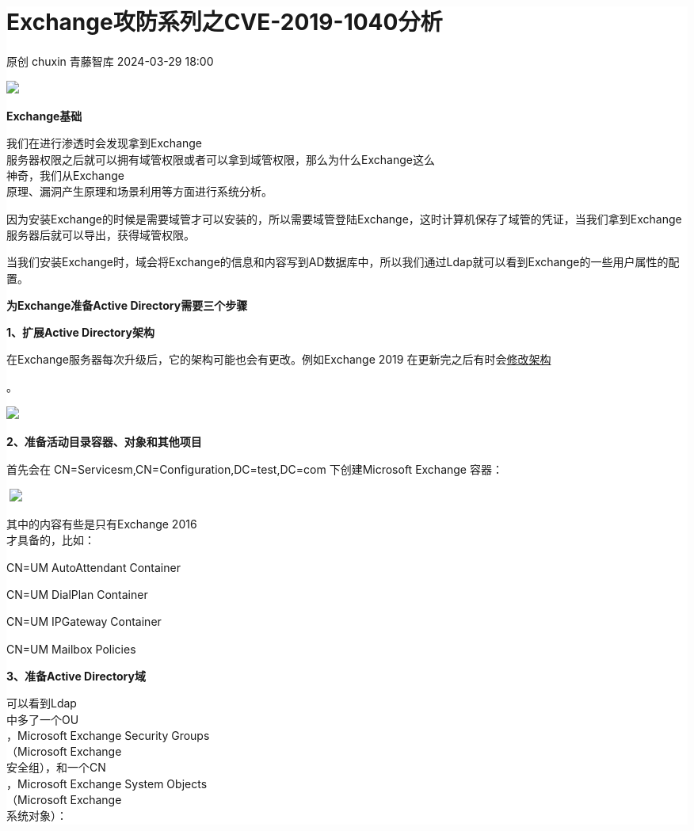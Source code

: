 #  Exchange攻防系列之CVE-2019-1040分析   
原创 chuxin  青藤智库   2024-03-29 18:00  
  
![](https://mmbiz.qpic.cn/mmbiz_gif/fKibP8KbFpqooibyC7Aknu4mRmLGabniauFYKe1Jxxv9dRyx39Cf2pibW8xcftNg7ALEaAn4ksBIpiaT58mibcrlT3cg/640?wx_fmt=gif&from=appmsg "")  
  
**Exchange基础**  
  
  
  
我们在进行渗透时会发现拿到Exchange  
服务器权限之后就可以拥有域管权限或者可以拿到域管权限，那么为什么Exchange这么  
神奇，我们从Exchange  
原理、漏洞产生原理和场景利用等方面进行系统分析。  
  
  
因为安装Exchange的时候是需要域管才可以安装的，所以需要域管登陆Exchange，这时计算机保存了域管的凭证，当我们拿到Exchange服务器后就可以导出，获得域管权限。  
  
  
当我们安装Exchange时，域会将Exchange的信息和内容写到AD数据库中，所以我们通过Ldap就可以看到Exchange的一些用户属性的配置。  
  
  
**为Exchange准备Active Directory需要三个步骤**  
  
  
  
**1、扩展Active Directory架构**  
  
在Exchange服务器每次升级后，它的架构可能也会有更改。例如Exchange 2019 在更新完之后有时会[修改架构](https://learn.microsoft.com/en-us/exchange/plan-and-deploy/active-directory/ad-schema-changes?view=exchserver-2019)  
  
。  
  
![](https://mmbiz.qpic.cn/mmbiz_png/fKibP8KbFpqooibyC7Aknu4mRmLGabniauFUUic6vsZImgytZgJKy8KI2UeSQM6464KM3E9C1eeziaD0NAVD6Anty3A/640?wx_fmt=png&from=appmsg "")  
  
**2、准备活动目录容器、对象和其他项目**  
  
首先会在 CN=Servicesm,CN=Configuration,DC=test,DC=com 下创建Microsoft Exchange 容器：  
  
 ![](https://mmbiz.qpic.cn/mmbiz_png/fKibP8KbFpqooibyC7Aknu4mRmLGabniauFrHEjibPSR9mvywQV3toD7c6HygOJr7Jd7icJJ3Tb6LVpAJYNWfoTpq7A/640?wx_fmt=png&from=appmsg "")  
  
  
其中的内容有些是只有Exchange 2016  
才具备的，比如：  
  
CN=UM AutoAttendant Container  
  
CN=UM DialPlan Container  
  
CN=UM IPGateway Container  
  
CN=UM Mailbox Policies  
  
  
**3、准备Active Directory域**  
  
可以看到Ldap  
中多了一个OU  
，Microsoft Exchange Security Groups  
（Microsoft Exchange  
安全组），和一个CN   
，Microsoft Exchange System Objects  
（Microsoft Exchange  
系统对象）：  
  